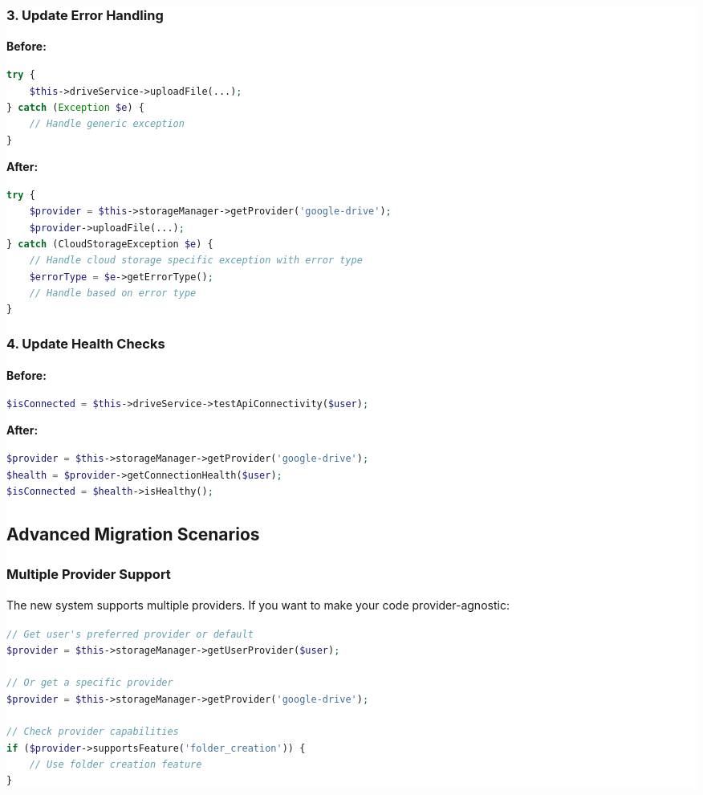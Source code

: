 ### 3. Update Error Handling

**Before:**
```php
try {
    $this->driveService->uploadFile(...);
} catch (Exception $e) {
    // Handle generic exception
}
```

**After:**
```php
try {
    $provider = $this->storageManager->getProvider('google-drive');
    $provider->uploadFile(...);
} catch (CloudStorageException $e) {
    // Handle cloud storage specific exception with error type
    $errorType = $e->getErrorType();
    // Handle based on error type
}
```

### 4. Update Health Checks

**Before:**
```php
$isConnected = $this->driveService->testApiConnectivity($user);
```

**After:**
```php
$provider = $this->storageManager->getProvider('google-drive');
$health = $provider->getConnectionHealth($user);
$isConnected = $health->isHealthy();
```

## Advanced Migration Scenarios

### Multiple Provider Support

The new system supports multiple providers. If you want to make your code provider-agnostic:

```php
// Get user's preferred provider or default
$provider = $this->storageManager->getUserProvider($user);

// Or get a specific provider
$provider = $this->storageManager->getProvider('google-drive');

// Check provider capabilities
if ($provider->supportsFeature('folder_creation')) {
    // Use folder creation feature
}
```

